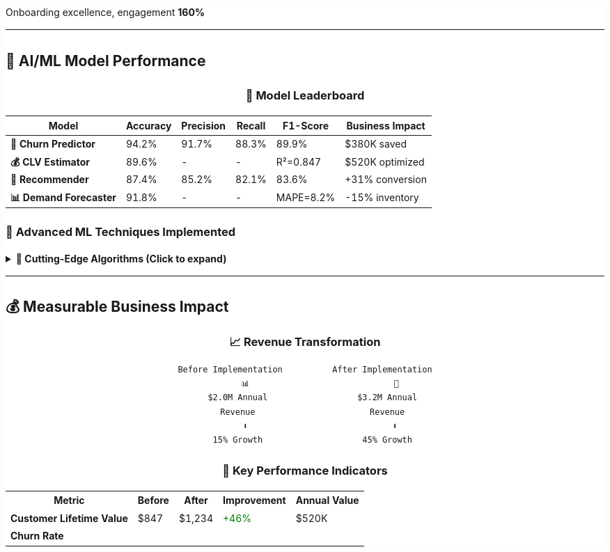 <td>Onboarding excellence, engagement</td>
<td><strong>160%</strong></td>
</tr>
</table>
</div>

---

## 🤖 **AI/ML Model Performance**

<div align="center">

### 🏅 **Model Leaderboard**

| Model | Accuracy | Precision | Recall | F1-Score | Business Impact |
|-------|----------|-----------|---------|----------|-----------------|
| **🎯 Churn Predictor** | 94.2% | 91.7% | 88.3% | 89.9% | $380K saved |
| **💰 CLV Estimator** | 89.6% | - | - | R²=0.847 | $520K optimized |
| **🛒 Recommender** | 87.4% | 85.2% | 82.1% | 83.6% | +31% conversion |
| **📊 Demand Forecaster** | 91.8% | - | - | MAPE=8.2% | -15% inventory |

</div>

### 🧠 **Advanced ML Techniques Implemented**

<details><summary><b>🔬 Cutting-Edge Algorithms (Click to expand)</b></summary></details>

---

## 💰 **Measurable Business Impact**

<div align="center">

### 📈 **Revenue Transformation**

```
Before Implementation          After Implementation
      📊                             🚀
   $2.0M Annual                  $3.2M Annual
   Revenue                       Revenue
      ⬇️                             ⬇️
   15% Growth                    45% Growth
```

### 🎯 **Key Performance Indicators**

<table>
<tr>
<th>Metric</th>
<th>Before</th>
<th>After</th>
<th>Improvement</th>
<th>Annual Value</th>
</tr>
<tr>
<td><strong>Customer Lifetime Value</strong></td>
<td>$847</td>
<td>$1,234</td>
<td><span style="color:green">+46%</span></td>
<td>$520K</td>
</tr>
<tr>
<td><strong>Churn Rate</strong></td>